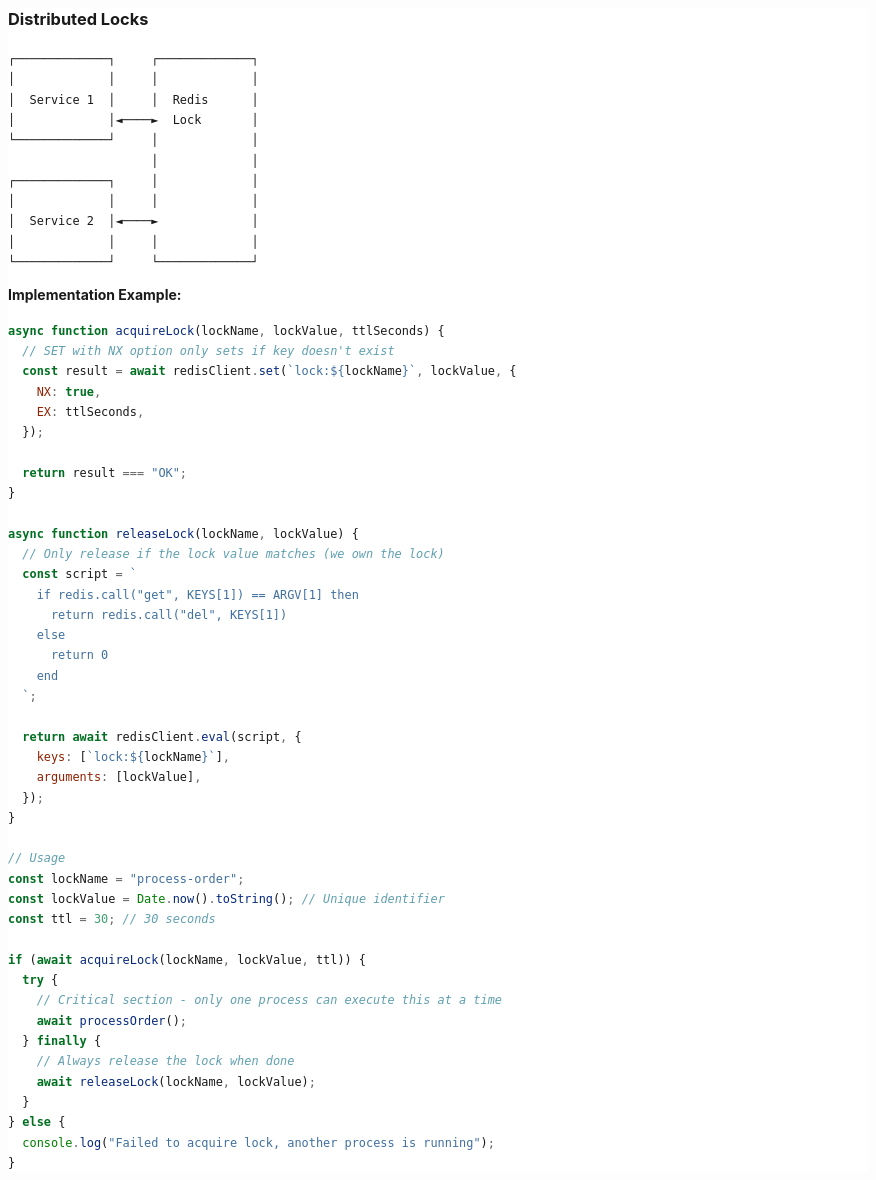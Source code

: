 ### Distributed Locks

```
┌─────────────┐     ┌─────────────┐
│             │     │             │
│  Service 1  │     │  Redis      │
│             │◄────►  Lock       │
└─────────────┘     │             │
                    │             │
┌─────────────┐     │             │
│             │     │             │
│  Service 2  │◄────►             │
│             │     │             │
└─────────────┘     └─────────────┘
```

**Implementation Example:**

```javascript
async function acquireLock(lockName, lockValue, ttlSeconds) {
  // SET with NX option only sets if key doesn't exist
  const result = await redisClient.set(`lock:${lockName}`, lockValue, {
    NX: true,
    EX: ttlSeconds,
  });

  return result === "OK";
}

async function releaseLock(lockName, lockValue) {
  // Only release if the lock value matches (we own the lock)
  const script = `
    if redis.call("get", KEYS[1]) == ARGV[1] then
      return redis.call("del", KEYS[1])
    else
      return 0
    end
  `;

  return await redisClient.eval(script, {
    keys: [`lock:${lockName}`],
    arguments: [lockValue],
  });
}

// Usage
const lockName = "process-order";
const lockValue = Date.now().toString(); // Unique identifier
const ttl = 30; // 30 seconds

if (await acquireLock(lockName, lockValue, ttl)) {
  try {
    // Critical section - only one process can execute this at a time
    await processOrder();
  } finally {
    // Always release the lock when done
    await releaseLock(lockName, lockValue);
  }
} else {
  console.log("Failed to acquire lock, another process is running");
}
```
